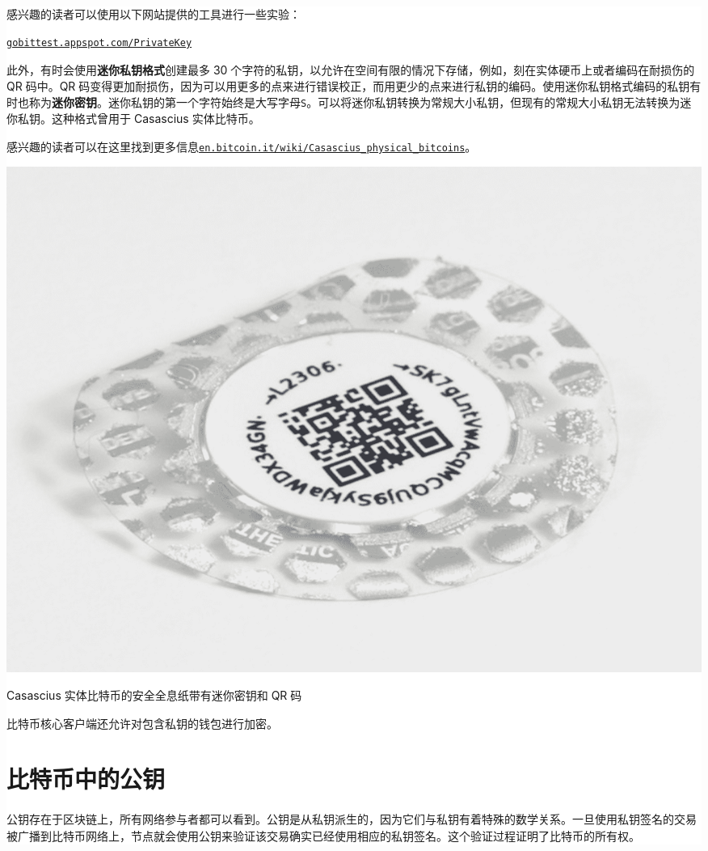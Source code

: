 感兴趣的读者可以使用以下网站提供的工具进行一些实验：

[`gobittest.appspot.com/PrivateKey`](http://gobittest.appspot.com/PrivateKey)

此外，有时会使用**迷你私钥格式**创建最多 30 个字符的私钥，以允许在空间有限的情况下存储，例如，刻在实体硬币上或者编码在耐损伤的 QR 码中。QR 码变得更加耐损伤，因为可以用更多的点来进行错误校正，而用更少的点来进行私钥的编码。使用迷你私钥格式编码的私钥有时也称为**迷你密钥**。迷你私钥的第一个字符始终是大写字母`S`。可以将迷你私钥转换为常规大小私钥，但现有的常规大小私钥无法转换为迷你私钥。这种格式曾用于 Casascius 实体比特币。

感兴趣的读者可以在这里找到更多信息[`en.bitcoin.it/wiki/Casascius_physical_bitcoins`](https://en.bitcoin.it/wiki/Casascius_physical_bitcoins)。

![](img/3f2297bf-6ddc-4122-b060-c5ba86acccc3.png)

Casascius 实体比特币的安全全息纸带有迷你密钥和 QR 码

比特币核心客户端还允许对包含私钥的钱包进行加密。

# 比特币中的公钥

公钥存在于区块链上，所有网络参与者都可以看到。公钥是从私钥派生的，因为它们与私钥有着特殊的数学关系。一旦使用私钥签名的交易被广播到比特币网络上，节点就会使用公钥来验证该交易确实已经使用相应的私钥签名。这个验证过程证明了比特币的所有权。
